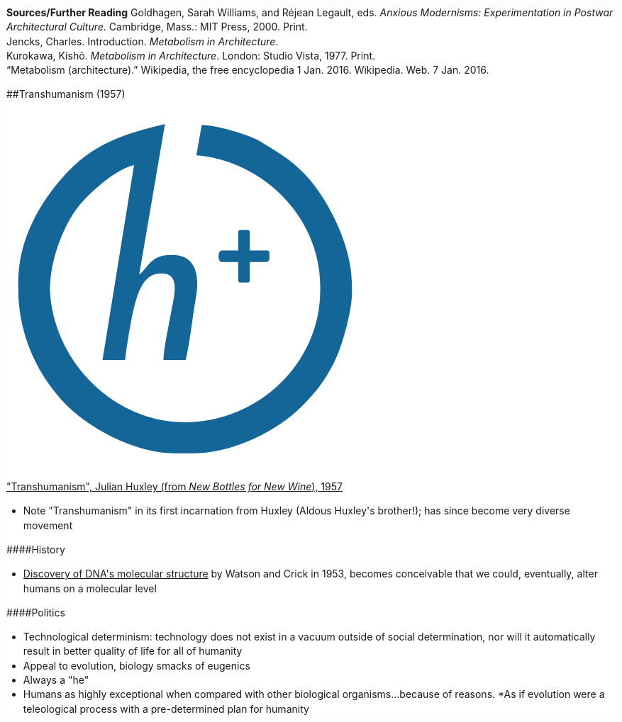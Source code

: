 **Sources/Further Reading**
Goldhagen, Sarah Williams, and Réjean Legault, eds. _Anxious Modernisms: Experimentation in Postwar Architectural Culture_. Cambridge, Mass.: MIT Press, 2000. Print.  
Jencks, Charles. Introduction. _Metabolism in Architecture_.  
Kurokawa, Kishō. _Metabolism in Architecture_. London: Studio Vista, 1977. Print.  
“Metabolism (architecture).” Wikipedia, the free encyclopedia 1 Jan. 2016. Wikipedia. Web. 7 Jan. 2016.  

##Transhumanism (1957)

![Transhumanism](images/transhumanism1.png)

["Transhumanism", Julian Huxley (from _New Bottles for New Wine_), 1957](http://www.transhumanism.org/index.php/WTA/more/huxley)
* Note "Transhumanism" in its first incarnation from Huxley (Aldous Huxley's brother!); has since become very diverse movement

####History
* [Discovery of DNA's molecular structure](https://en.wikipedia.org/wiki/DNA) by Watson and Crick in 1953, becomes conceivable that we could, eventually, alter humans on a molecular level

####Politics
* Technological determinism: technology does not exist in a vacuum outside of social determination, nor will it automatically result in better quality of life for all of humanity
* Appeal to evolution, biology smacks of eugenics
* Always a "he"
* Humans as highly exceptional when compared with other biological organisms...because of reasons.
  *As if evolution were a teleological process with a pre-determined plan for humanity
